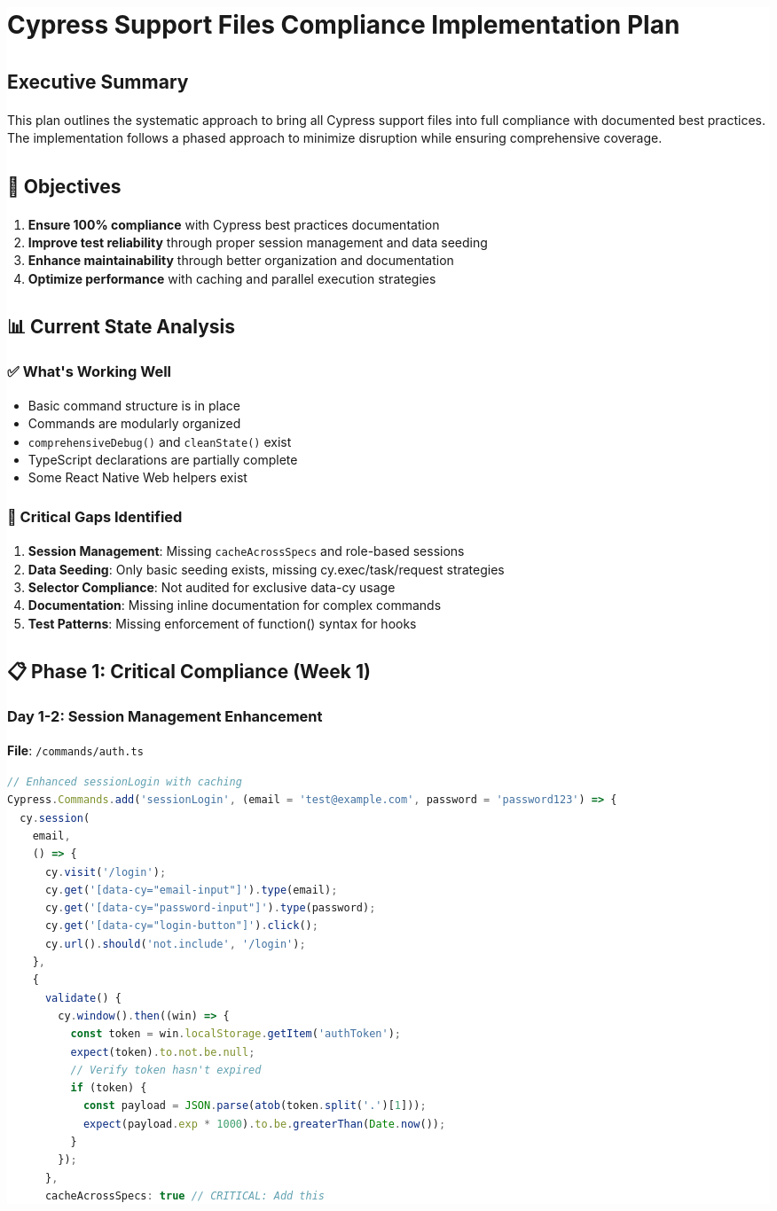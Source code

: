 # Cypress Support Files Compliance Implementation Plan

## Executive Summary
This plan outlines the systematic approach to bring all Cypress support files into full compliance with documented best practices. The implementation follows a phased approach to minimize disruption while ensuring comprehensive coverage.

## 🎯 Objectives
1. **Ensure 100% compliance** with Cypress best practices documentation
2. **Improve test reliability** through proper session management and data seeding
3. **Enhance maintainability** through better organization and documentation
4. **Optimize performance** with caching and parallel execution strategies

## 📊 Current State Analysis

### ✅ What's Working Well
- Basic command structure is in place
- Commands are modularly organized
- `comprehensiveDebug()` and `cleanState()` exist
- TypeScript declarations are partially complete
- Some React Native Web helpers exist

### 🔴 Critical Gaps Identified
1. **Session Management**: Missing `cacheAcrossSpecs` and role-based sessions
2. **Data Seeding**: Only basic seeding exists, missing cy.exec/task/request strategies
3. **Selector Compliance**: Not audited for exclusive data-cy usage
4. **Documentation**: Missing inline documentation for complex commands
5. **Test Patterns**: Missing enforcement of function() syntax for hooks

## 📋 Phase 1: Critical Compliance (Week 1)

### Day 1-2: Session Management Enhancement
**File**: `/commands/auth.ts`

```typescript
// Enhanced sessionLogin with caching
Cypress.Commands.add('sessionLogin', (email = 'test@example.com', password = 'password123') => {
  cy.session(
    email,
    () => {
      cy.visit('/login');
      cy.get('[data-cy="email-input"]').type(email);
      cy.get('[data-cy="password-input"]').type(password);
      cy.get('[data-cy="login-button"]').click();
      cy.url().should('not.include', '/login');
    },
    {
      validate() {
        cy.window().then((win) => {
          const token = win.localStorage.getItem('authToken');
          expect(token).to.not.be.null;
          // Verify token hasn't expired
          if (token) {
            const payload = JSON.parse(atob(token.split('.')[1]));
            expect(payload.exp * 1000).to.be.greaterThan(Date.now());
          }
        });
      },
      cacheAcrossSpecs: true // CRITICAL: Add this
```